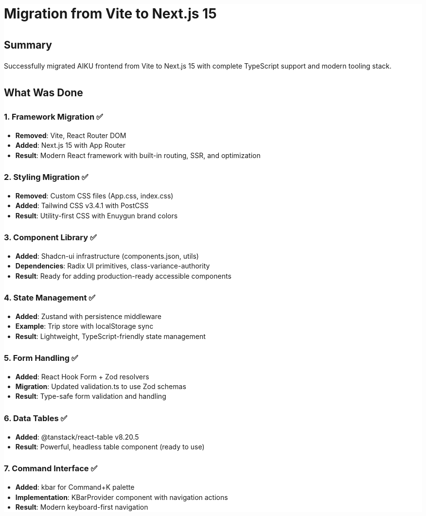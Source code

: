 # Migration from Vite to Next.js 15

## Summary

Successfully migrated AIKU frontend from Vite to Next.js 15 with complete TypeScript support and modern tooling stack.

## What Was Done

### 1. Framework Migration ✅

- **Removed**: Vite, React Router DOM
- **Added**: Next.js 15 with App Router
- **Result**: Modern React framework with built-in routing, SSR, and optimization

### 2. Styling Migration ✅

- **Removed**: Custom CSS files (App.css, index.css)
- **Added**: Tailwind CSS v3.4.1 with PostCSS
- **Result**: Utility-first CSS with Enuygun brand colors

### 3. Component Library ✅

- **Added**: Shadcn-ui infrastructure (components.json, utils)
- **Dependencies**: Radix UI primitives, class-variance-authority
- **Result**: Ready for adding production-ready accessible components

### 4. State Management ✅

- **Added**: Zustand with persistence middleware
- **Example**: Trip store with localStorage sync
- **Result**: Lightweight, TypeScript-friendly state management

### 5. Form Handling ✅

- **Added**: React Hook Form + Zod resolvers
- **Migration**: Updated validation.ts to use Zod schemas
- **Result**: Type-safe form validation and handling

### 6. Data Tables ✅

- **Added**: @tanstack/react-table v8.20.5
- **Result**: Powerful, headless table component (ready to use)

### 7. Command Interface ✅

- **Added**: kbar for Command+K palette
- **Implementation**: KBarProvider component with navigation actions
- **Result**: Modern keyboard-first navigation
